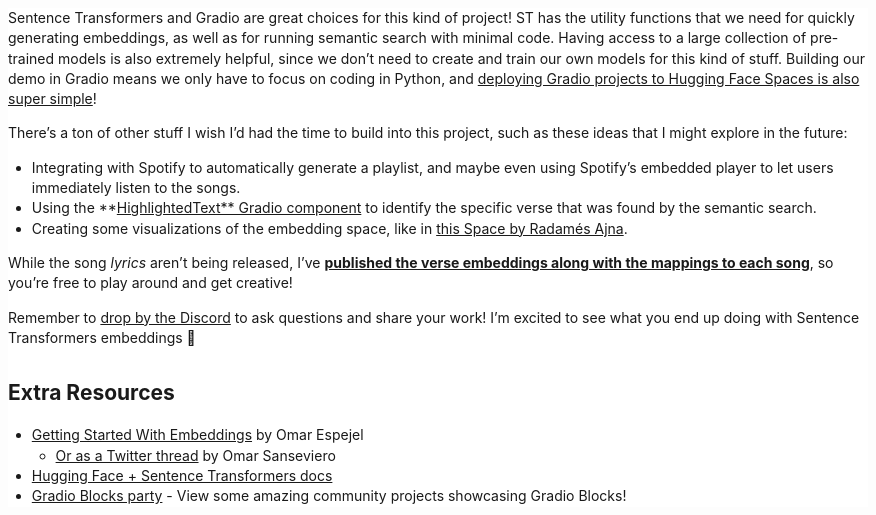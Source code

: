 Sentence Transformers and Gradio are great choices for this kind of project! ST has the utility functions that we need for quickly generating embeddings, as well as for running semantic search with minimal code. Having access to a large collection of pre-trained models is also extremely helpful, since we don’t need to create and train our own models for this kind of stuff. Building our demo in Gradio means we only have to focus on coding in Python, and [deploying Gradio projects to Hugging Face Spaces is also super simple](https://huggingface.co/docs/hub/spaces-sdks-gradio)!

There’s a ton of other stuff I wish I’d had the time to build into this project, such as these ideas that I might explore in the future:

- Integrating with Spotify to automatically generate a playlist, and maybe even using Spotify’s embedded player to let users immediately listen to the songs.
- Using the **[HighlightedText** Gradio component](https://gradio.app/docs/#highlightedtext) to identify the specific verse that was found by the semantic search.
- Creating some visualizations of the embedding space, like in [this Space by Radamés Ajna](https://huggingface.co/spaces/radames/sentence-embeddings-visualization).

While the song *lyrics* aren’t being released, I’ve **[published the verse embeddings along with the mappings to each song](https://huggingface.co/datasets/NimaBoscarino/playlist-generator)**, so you’re free to play around and get creative!

Remember to [drop by the Discord](https://huggingface.co/join/discord) to ask questions and share your work! I’m excited to see what you end up doing with Sentence Transformers embeddings 🤗

## Extra Resources

- [Getting Started With Embeddings](https://huggingface.co/blog/getting-started-with-embeddings) by Omar Espejel
    - [Or as a Twitter thread](https://twitter.com/osanseviero/status/1540993407883042816?s=20&t=4gskgxZx6yYKknNB7iD7Aw) by Omar Sanseviero
- [Hugging Face + Sentence Transformers docs](https://www.sbert.net/docs/hugging_face.html)
- [Gradio Blocks party](https://huggingface.co/Gradio-Blocks) - View some amazing community projects showcasing Gradio Blocks!